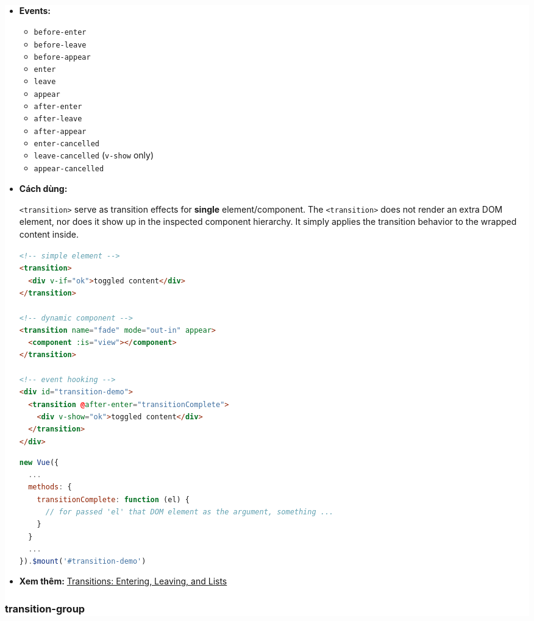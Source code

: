 - **Events:**
  - `before-enter`
  - `before-leave`
  - `before-appear`
  - `enter`
  - `leave`
  - `appear`
  - `after-enter`
  - `after-leave`
  - `after-appear`
  - `enter-cancelled`
  - `leave-cancelled` (`v-show` only)
  - `appear-cancelled`

- **Cách dùng:**

  `<transition>` serve as transition effects for **single** element/component. The `<transition>` does not render an extra DOM element, nor does it show up in the inspected component hierarchy. It simply applies the transition behavior to the wrapped content inside.

  ```html
  <!-- simple element -->
  <transition>
    <div v-if="ok">toggled content</div>
  </transition>

  <!-- dynamic component -->
  <transition name="fade" mode="out-in" appear>
    <component :is="view"></component>
  </transition>

  <!-- event hooking -->
  <div id="transition-demo">
    <transition @after-enter="transitionComplete">
      <div v-show="ok">toggled content</div>
    </transition>
  </div>
  ```

  ``` js
  new Vue({
    ...
    methods: {
      transitionComplete: function (el) {
        // for passed 'el' that DOM element as the argument, something ...
      }
    }
    ...
  }).$mount('#transition-demo')
  ```

- **Xem thêm:** [Transitions: Entering, Leaving, and Lists](../guide/transitions.html)

### transition-group
